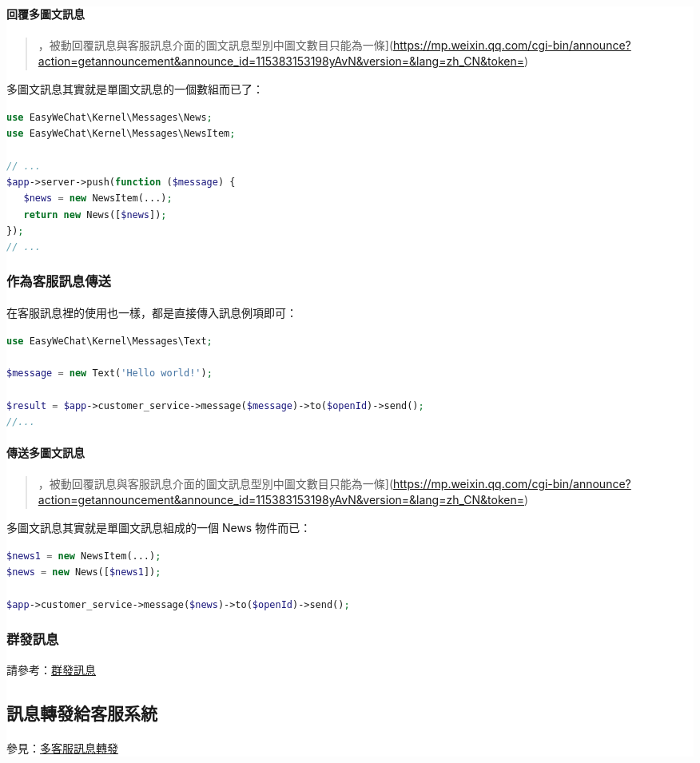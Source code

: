 #### 回覆多圖文訊息

> ，被動回覆訊息與客服訊息介面的圖文訊息型別中圖文數目只能為一條](https://mp.weixin.qq.com/cgi-bin/announce?action=getannouncement&announce_id=115383153198yAvN&version=&lang=zh_CN&token=)

多圖文訊息其實就是單圖文訊息的一個數組而已了：

```php
use EasyWeChat\Kernel\Messages\News;
use EasyWeChat\Kernel\Messages\NewsItem;

// ...
$app->server->push(function ($message) {
   $news = new NewsItem(...);
   return new News([$news]);
});
// ...
```

### 作為客服訊息傳送

在客服訊息裡的使用也一樣，都是直接傳入訊息例項即可：

```php
use EasyWeChat\Kernel\Messages\Text;

$message = new Text('Hello world!');

$result = $app->customer_service->message($message)->to($openId)->send();
//...
```

#### 傳送多圖文訊息

> ，被動回覆訊息與客服訊息介面的圖文訊息型別中圖文數目只能為一條](https://mp.weixin.qq.com/cgi-bin/announce?action=getannouncement&announce_id=115383153198yAvN&version=&lang=zh_CN&token=)

多圖文訊息其實就是單圖文訊息組成的一個 News 物件而已：

```php
$news1 = new NewsItem(...);
$news = new News([$news1]);

$app->customer_service->message($news)->to($openId)->send();
```

### 群發訊息

請參考：[群發訊息](broadcasting)

## 訊息轉發給客服系統

參見：[多客服訊息轉發](message-transfer)
